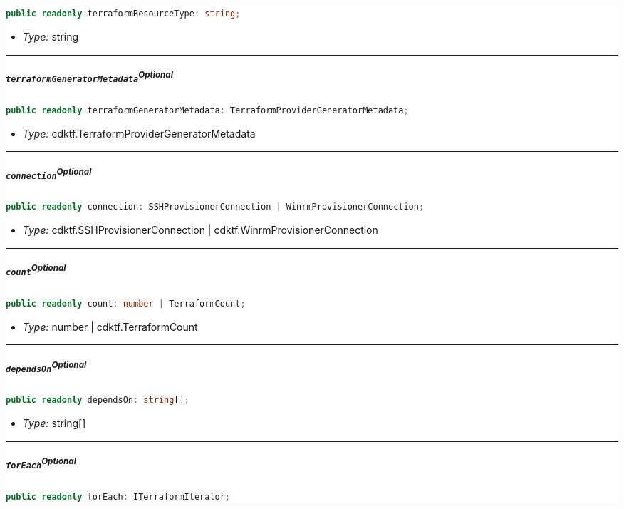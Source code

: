 ```typescript
public readonly terraformResourceType: string;
```

- *Type:* string

---

##### `terraformGeneratorMetadata`<sup>Optional</sup> <a name="terraformGeneratorMetadata" id="@cdktf/aws-cdk.defaultSubnet.DefaultSubnet.property.terraformGeneratorMetadata"></a>

```typescript
public readonly terraformGeneratorMetadata: TerraformProviderGeneratorMetadata;
```

- *Type:* cdktf.TerraformProviderGeneratorMetadata

---

##### `connection`<sup>Optional</sup> <a name="connection" id="@cdktf/aws-cdk.defaultSubnet.DefaultSubnet.property.connection"></a>

```typescript
public readonly connection: SSHProvisionerConnection | WinrmProvisionerConnection;
```

- *Type:* cdktf.SSHProvisionerConnection | cdktf.WinrmProvisionerConnection

---

##### `count`<sup>Optional</sup> <a name="count" id="@cdktf/aws-cdk.defaultSubnet.DefaultSubnet.property.count"></a>

```typescript
public readonly count: number | TerraformCount;
```

- *Type:* number | cdktf.TerraformCount

---

##### `dependsOn`<sup>Optional</sup> <a name="dependsOn" id="@cdktf/aws-cdk.defaultSubnet.DefaultSubnet.property.dependsOn"></a>

```typescript
public readonly dependsOn: string[];
```

- *Type:* string[]

---

##### `forEach`<sup>Optional</sup> <a name="forEach" id="@cdktf/aws-cdk.defaultSubnet.DefaultSubnet.property.forEach"></a>

```typescript
public readonly forEach: ITerraformIterator;
```
